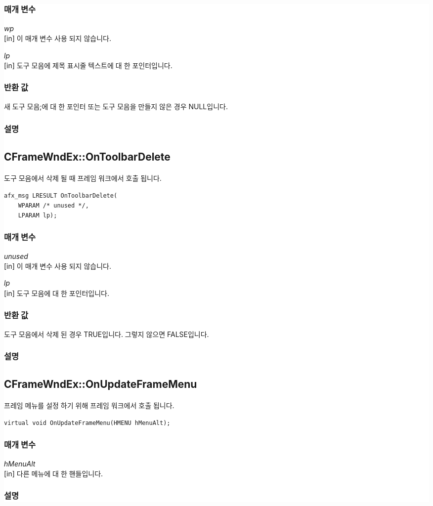 ### <a name="parameters"></a>매개 변수

*wp*<br/>
[in] 이 매개 변수 사용 되지 않습니다.

*lp*<br/>
[in] 도구 모음에 제목 표시줄 텍스트에 대 한 포인터입니다.

### <a name="return-value"></a>반환 값

새 도구 모음;에 대 한 포인터 또는 도구 모음을 만들지 않은 경우 NULL입니다.

### <a name="remarks"></a>설명

##  <a name="ontoolbardelete"></a>  CFrameWndEx::OnToolbarDelete

도구 모음에서 삭제 될 때 프레임 워크에서 호출 됩니다.

```
afx_msg LRESULT OnToolbarDelete(
    WPARAM /* unused */,
    LPARAM lp);
```

### <a name="parameters"></a>매개 변수

*unused*<br/>
[in] 이 매개 변수 사용 되지 않습니다.

*lp*<br/>
[in] 도구 모음에 대 한 포인터입니다.

### <a name="return-value"></a>반환 값

도구 모음에서 삭제 된 경우 TRUE입니다. 그렇지 않으면 FALSE입니다.

### <a name="remarks"></a>설명

##  <a name="onupdateframemenu"></a>  CFrameWndEx::OnUpdateFrameMenu

프레임 메뉴를 설정 하기 위해 프레임 워크에서 호출 됩니다.

```
virtual void OnUpdateFrameMenu(HMENU hMenuAlt);
```

### <a name="parameters"></a>매개 변수

*hMenuAlt*<br/>
[in] 다른 메뉴에 대 한 핸들입니다.

### <a name="remarks"></a>설명
